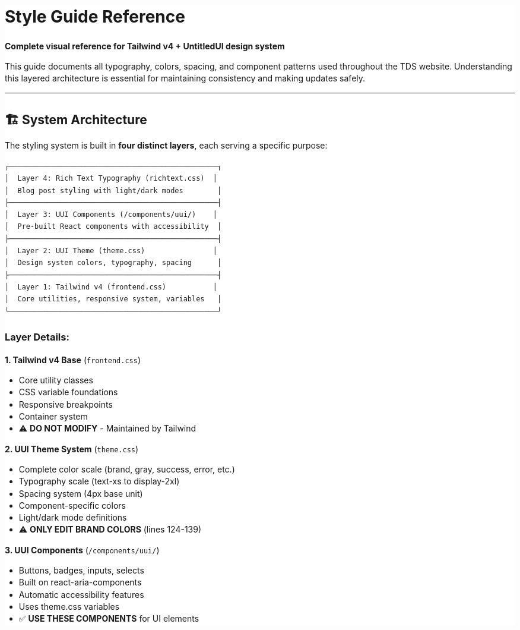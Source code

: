 # Style Guide Reference

**Complete visual reference for Tailwind v4 + UntitledUI design system**

This guide documents all typography, colors, spacing, and component patterns used throughout the TDS website. Understanding this layered architecture is essential for maintaining consistency and making updates safely.

---

## 🏗️ System Architecture

The styling system is built in **four distinct layers**, each serving a specific purpose:

```
┌─────────────────────────────────────────────────┐
│  Layer 4: Rich Text Typography (richtext.css)  │
│  Blog post styling with light/dark modes        │
├─────────────────────────────────────────────────┤
│  Layer 3: UUI Components (/components/uui/)    │
│  Pre-built React components with accessibility  │
├─────────────────────────────────────────────────┤
│  Layer 2: UUI Theme (theme.css)                │
│  Design system colors, typography, spacing      │
├─────────────────────────────────────────────────┤
│  Layer 1: Tailwind v4 (frontend.css)           │
│  Core utilities, responsive system, variables   │
└─────────────────────────────────────────────────┘
```

### Layer Details:

**1. Tailwind v4 Base** (`frontend.css`)
- Core utility classes
- CSS variable foundations
- Responsive breakpoints
- Container system
- ⚠️ **DO NOT MODIFY** - Maintained by Tailwind

**2. UUI Theme System** (`theme.css`)
- Complete color scale (brand, gray, success, error, etc.)
- Typography scale (text-xs to display-2xl)
- Spacing system (4px base unit)
- Component-specific colors
- Light/dark mode definitions
- ⚠️ **ONLY EDIT BRAND COLORS** (lines 124-139)

**3. UUI Components** (`/components/uui/`)
- Buttons, badges, inputs, selects
- Built on react-aria-components
- Automatic accessibility features
- Uses theme.css variables
- ✅ **USE THESE COMPONENTS** for UI elements
